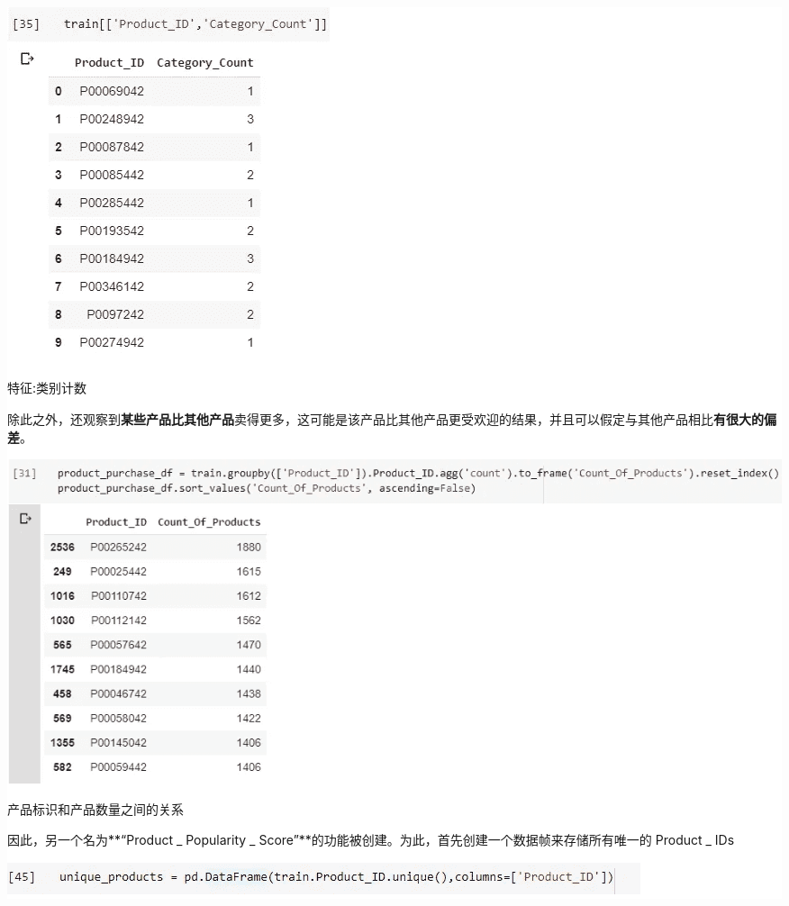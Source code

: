 ![](img/514e5b2ce9e98e0fd56c21297cfaa6d9.png)

特征:类别计数

除此之外，还观察到**某些产品比其他产品**卖得更多，这可能是该产品比其他产品更受欢迎的结果，并且可以假定与其他产品相比**有很大的偏差**。

![](img/b833ed3703f2f820f9905a46da51530d.png)

产品标识和产品数量之间的关系

因此，另一个名为**“Product _ Popularity _ Score”**的功能被创建。为此，首先创建一个数据帧来存储所有唯一的 Product _ IDs

![](img/6b1b172bbc481ae0c0351869a51fd188.png)
